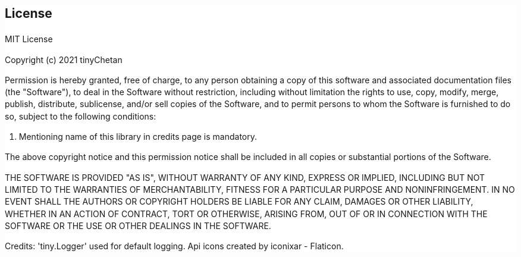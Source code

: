 ## License
MIT License

Copyright (c) 2021 tinyChetan

Permission is hereby granted, free of charge, to any person obtaining a copy
of this software and associated documentation files (the "Software"), to deal
in the Software without restriction, including without limitation the rights
to use, copy, modify, merge, publish, distribute, sublicense, and/or sell
copies of the Software, and to permit persons to whom the Software is
furnished to do so, subject to the following conditions:

1. Mentioning name of this library in credits page is mandatory.

The above copyright notice and this permission notice shall be included in all
copies or substantial portions of the Software.

THE SOFTWARE IS PROVIDED "AS IS", WITHOUT WARRANTY OF ANY KIND, EXPRESS OR
IMPLIED, INCLUDING BUT NOT LIMITED TO THE WARRANTIES OF MERCHANTABILITY,
FITNESS FOR A PARTICULAR PURPOSE AND NONINFRINGEMENT. IN NO EVENT SHALL THE
AUTHORS OR COPYRIGHT HOLDERS BE LIABLE FOR ANY CLAIM, DAMAGES OR OTHER
LIABILITY, WHETHER IN AN ACTION OF CONTRACT, TORT OR OTHERWISE, ARISING FROM,
OUT OF OR IN CONNECTION WITH THE SOFTWARE OR THE USE OR OTHER DEALINGS IN THE
SOFTWARE.

Credits:
'tiny.Logger' used for default logging.
Api icons created by iconixar - Flaticon.
